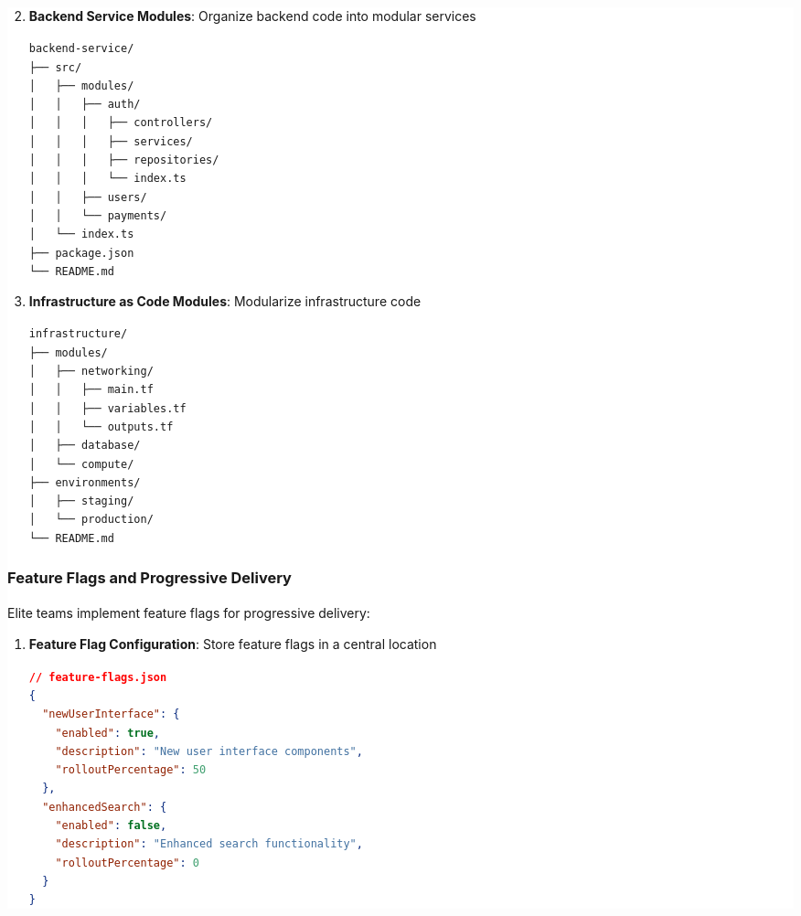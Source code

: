 2. **Backend Service Modules**: Organize backend code into modular services
   ```
   backend-service/
   ├── src/
   │   ├── modules/
   │   │   ├── auth/
   │   │   │   ├── controllers/
   │   │   │   ├── services/
   │   │   │   ├── repositories/
   │   │   │   └── index.ts
   │   │   ├── users/
   │   │   └── payments/
   │   └── index.ts
   ├── package.json
   └── README.md
   ```

3. **Infrastructure as Code Modules**: Modularize infrastructure code
   ```
   infrastructure/
   ├── modules/
   │   ├── networking/
   │   │   ├── main.tf
   │   │   ├── variables.tf
   │   │   └── outputs.tf
   │   ├── database/
   │   └── compute/
   ├── environments/
   │   ├── staging/
   │   └── production/
   └── README.md
   ```

### Feature Flags and Progressive Delivery

Elite teams implement feature flags for progressive delivery:

1. **Feature Flag Configuration**: Store feature flags in a central location
   ```json
   // feature-flags.json
   {
     "newUserInterface": {
       "enabled": true,
       "description": "New user interface components",
       "rolloutPercentage": 50
     },
     "enhancedSearch": {
       "enabled": false,
       "description": "Enhanced search functionality",
       "rolloutPercentage": 0
     }
   }
   ```
